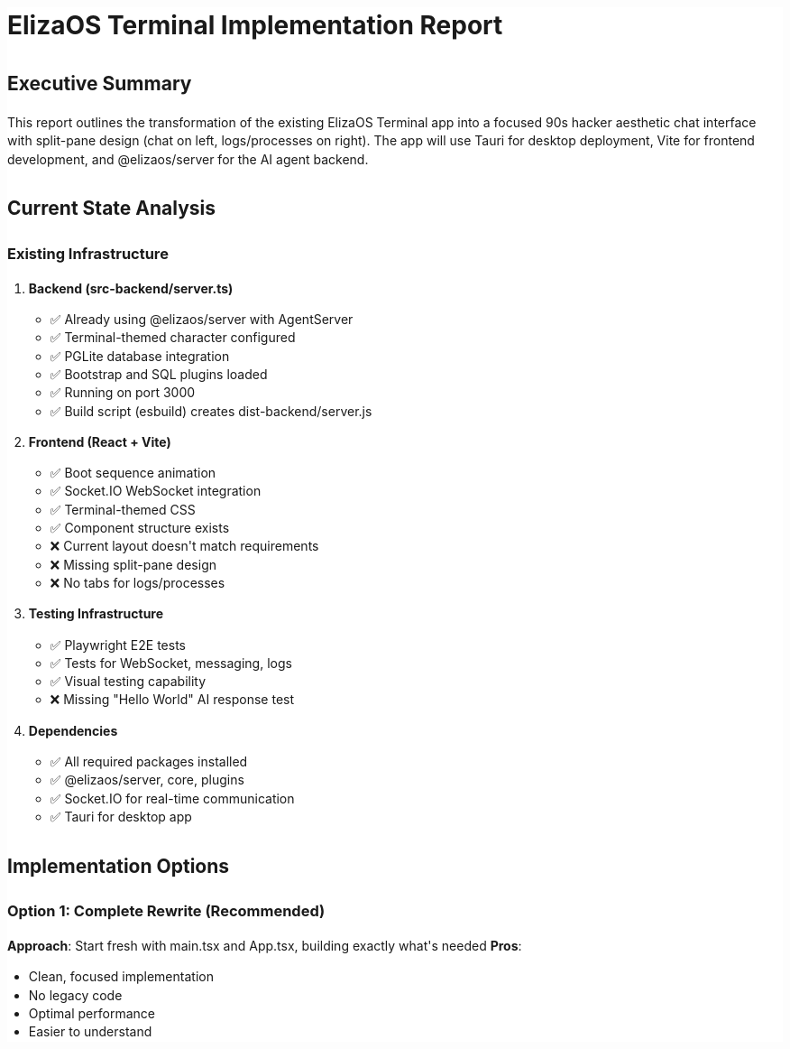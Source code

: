 # ElizaOS Terminal Implementation Report

## Executive Summary

This report outlines the transformation of the existing ElizaOS Terminal app into a focused 90s hacker aesthetic chat interface with split-pane design (chat on left, logs/processes on right). The app will use Tauri for desktop deployment, Vite for frontend development, and @elizaos/server for the AI agent backend.

## Current State Analysis

### Existing Infrastructure

1. **Backend (src-backend/server.ts)**
   - ✅ Already using @elizaos/server with AgentServer
   - ✅ Terminal-themed character configured
   - ✅ PGLite database integration
   - ✅ Bootstrap and SQL plugins loaded
   - ✅ Running on port 3000
   - ✅ Build script (esbuild) creates dist-backend/server.js

2. **Frontend (React + Vite)**
   - ✅ Boot sequence animation
   - ✅ Socket.IO WebSocket integration
   - ✅ Terminal-themed CSS
   - ✅ Component structure exists
   - ❌ Current layout doesn't match requirements
   - ❌ Missing split-pane design
   - ❌ No tabs for logs/processes

3. **Testing Infrastructure**
   - ✅ Playwright E2E tests
   - ✅ Tests for WebSocket, messaging, logs
   - ✅ Visual testing capability
   - ❌ Missing "Hello World" AI response test

4. **Dependencies**
   - ✅ All required packages installed
   - ✅ @elizaos/server, core, plugins
   - ✅ Socket.IO for real-time communication
   - ✅ Tauri for desktop app

## Implementation Options

### Option 1: Complete Rewrite (Recommended)
**Approach**: Start fresh with main.tsx and App.tsx, building exactly what's needed
**Pros**: 
- Clean, focused implementation
- No legacy code
- Optimal performance
- Easier to understand
